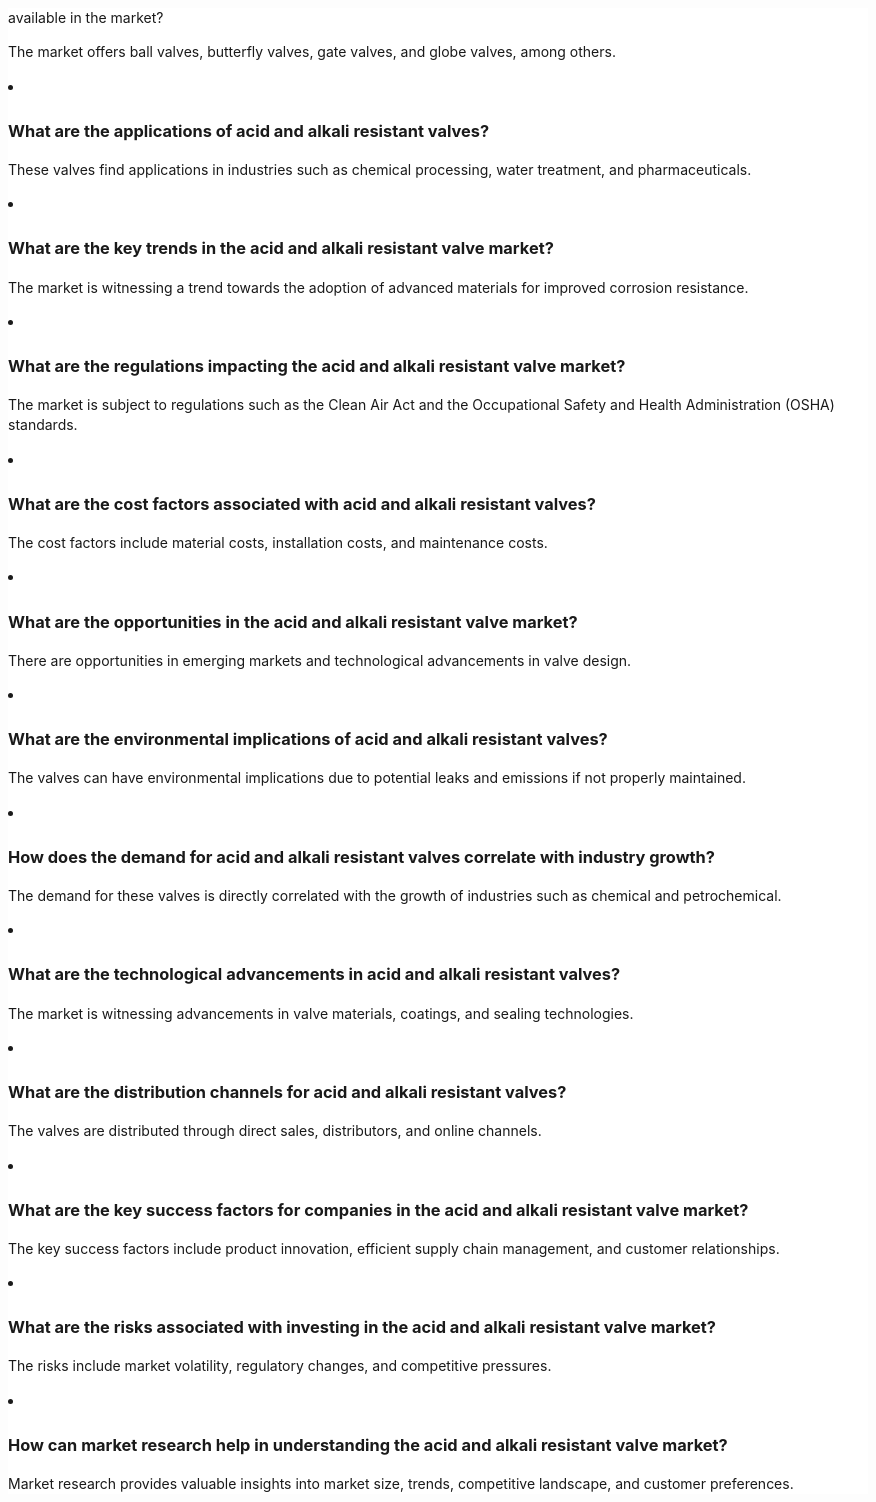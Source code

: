 available in the market?</h3> <p>The market offers ball valves, butterfly valves, gate valves, and globe valves, among others.</p> </li> <li> <h3>What are the applications of acid and alkali resistant valves?</h3> <p>These valves find applications in industries such as chemical processing, water treatment, and pharmaceuticals.</p> </li> <li> <h3>What are the key trends in the acid and alkali resistant valve market?</h3> <p>The market is witnessing a trend towards the adoption of advanced materials for improved corrosion resistance.</p> </li> <li> <h3>What are the regulations impacting the acid and alkali resistant valve market?</h3> <p>The market is subject to regulations such as the Clean Air Act and the Occupational Safety and Health Administration (OSHA) standards.</p> </li> <li> <h3>What are the cost factors associated with acid and alkali resistant valves?</h3> <p>The cost factors include material costs, installation costs, and maintenance costs.</p> </li> <li> <h3>What are the opportunities in the acid and alkali resistant valve market?</h3> <p>There are opportunities in emerging markets and technological advancements in valve design.</p> </li> <li> <h3>What are the environmental implications of acid and alkali resistant valves?</h3> <p>The valves can have environmental implications due to potential leaks and emissions if not properly maintained.</p> </li> <li> <h3>How does the demand for acid and alkali resistant valves correlate with industry growth?</h3> <p>The demand for these valves is directly correlated with the growth of industries such as chemical and petrochemical.</p> </li> <li> <h3>What are the technological advancements in acid and alkali resistant valves?</h3> <p>The market is witnessing advancements in valve materials, coatings, and sealing technologies.</p> </li> <li> <h3>What are the distribution channels for acid and alkali resistant valves?</h3> <p>The valves are distributed through direct sales, distributors, and online channels.</p> </li> <li> <h3>What are the key success factors for companies in the acid and alkali resistant valve market?</h3> <p>The key success factors include product innovation, efficient supply chain management, and customer relationships.</p> </li> <li> <h3>What are the risks associated with investing in the acid and alkali resistant valve market?</h3> <p>The risks include market volatility, regulatory changes, and competitive pressures.</p> </li> <li> <h3>How can market research help in understanding the acid and alkali resistant valve market?</h3> <p>Market research provides valuable insights into market size, trends, competitive landscape, and customer preferences.</p> </li></ol></body></html></strong></p>
